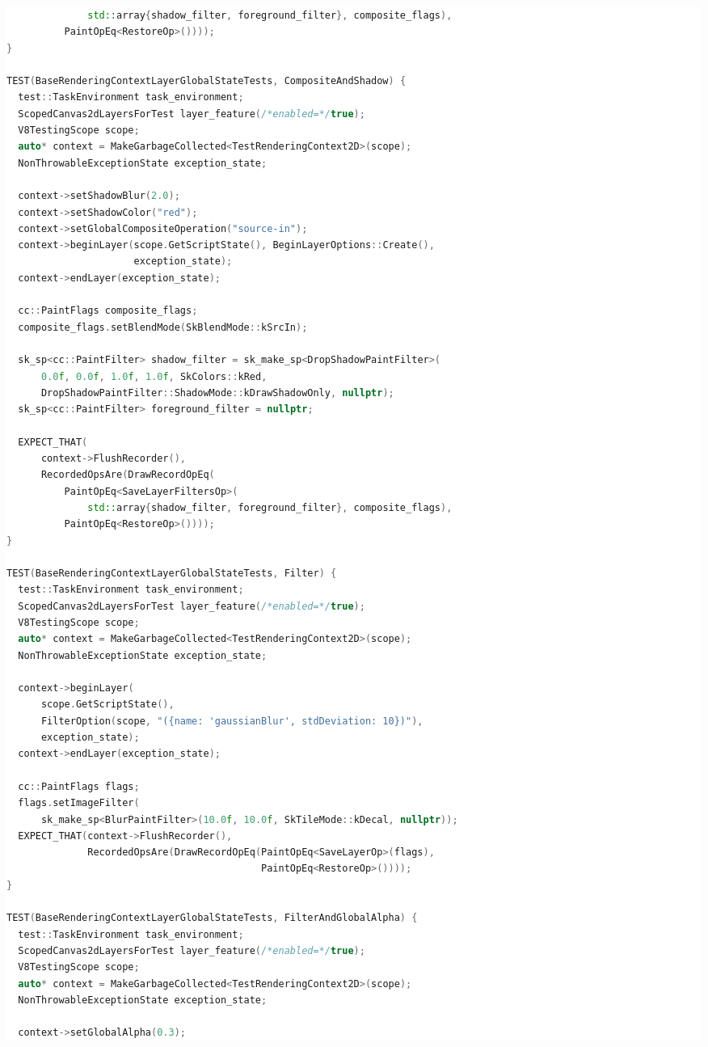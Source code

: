 ```cpp
              std::array{shadow_filter, foreground_filter}, composite_flags),
          PaintOpEq<RestoreOp>())));
}

TEST(BaseRenderingContextLayerGlobalStateTests, CompositeAndShadow) {
  test::TaskEnvironment task_environment;
  ScopedCanvas2dLayersForTest layer_feature(/*enabled=*/true);
  V8TestingScope scope;
  auto* context = MakeGarbageCollected<TestRenderingContext2D>(scope);
  NonThrowableExceptionState exception_state;

  context->setShadowBlur(2.0);
  context->setShadowColor("red");
  context->setGlobalCompositeOperation("source-in");
  context->beginLayer(scope.GetScriptState(), BeginLayerOptions::Create(),
                      exception_state);
  context->endLayer(exception_state);

  cc::PaintFlags composite_flags;
  composite_flags.setBlendMode(SkBlendMode::kSrcIn);

  sk_sp<cc::PaintFilter> shadow_filter = sk_make_sp<DropShadowPaintFilter>(
      0.0f, 0.0f, 1.0f, 1.0f, SkColors::kRed,
      DropShadowPaintFilter::ShadowMode::kDrawShadowOnly, nullptr);
  sk_sp<cc::PaintFilter> foreground_filter = nullptr;

  EXPECT_THAT(
      context->FlushRecorder(),
      RecordedOpsAre(DrawRecordOpEq(
          PaintOpEq<SaveLayerFiltersOp>(
              std::array{shadow_filter, foreground_filter}, composite_flags),
          PaintOpEq<RestoreOp>())));
}

TEST(BaseRenderingContextLayerGlobalStateTests, Filter) {
  test::TaskEnvironment task_environment;
  ScopedCanvas2dLayersForTest layer_feature(/*enabled=*/true);
  V8TestingScope scope;
  auto* context = MakeGarbageCollected<TestRenderingContext2D>(scope);
  NonThrowableExceptionState exception_state;

  context->beginLayer(
      scope.GetScriptState(),
      FilterOption(scope, "({name: 'gaussianBlur', stdDeviation: 10})"),
      exception_state);
  context->endLayer(exception_state);

  cc::PaintFlags flags;
  flags.setImageFilter(
      sk_make_sp<BlurPaintFilter>(10.0f, 10.0f, SkTileMode::kDecal, nullptr));
  EXPECT_THAT(context->FlushRecorder(),
              RecordedOpsAre(DrawRecordOpEq(PaintOpEq<SaveLayerOp>(flags),
                                            PaintOpEq<RestoreOp>())));
}

TEST(BaseRenderingContextLayerGlobalStateTests, FilterAndGlobalAlpha) {
  test::TaskEnvironment task_environment;
  ScopedCanvas2dLayersForTest layer_feature(/*enabled=*/true);
  V8TestingScope scope;
  auto* context = MakeGarbageCollected<TestRenderingContext2D>(scope);
  NonThrowableExceptionState exception_state;

  context->setGlobalAlpha(0.3);
```